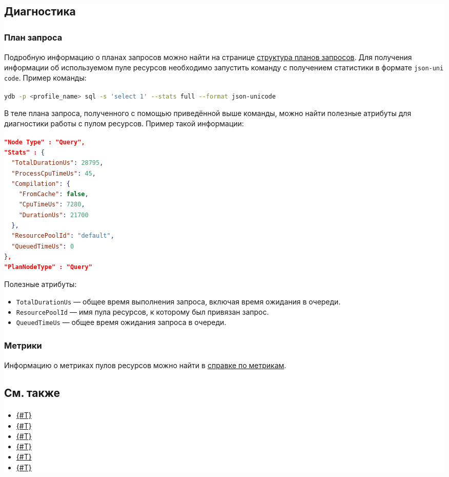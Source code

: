 ## Диагностика

### План запроса

Подробную информацию о планах запросов можно найти на странице [структура планов запросов](../yql/query_plans.md). Для получения информации об используемом пуле ресурсов необходимо запустить команду с получением статистики в формате `json-unicode`. Пример команды:

```bash
ydb -p <profile_name> sql -s 'select 1' --stats full --format json-unicode
```

В теле плана запроса, полученного с помощью приведённой выше команды, можно найти полезные атрибуты для диагностики работы с пулом ресурсов. Пример такой информации:

```json
"Node Type" : "Query",
"Stats" : {
  "TotalDurationUs": 28795,
  "ProcessCpuTimeUs": 45,
  "Compilation": {
    "FromCache": false,
    "CpuTimeUs": 7280,
    "DurationUs": 21700
  },
  "ResourcePoolId": "default",
  "QueuedTimeUs": 0
},
"PlanNodeType" : "Query"
```

Полезные атрибуты:

- `TotalDurationUs` — общее время выполнения запроса, включая время ожидания в очереди.
- `ResourcePoolId` — имя пула ресурсов, к которому был привязан запрос.
- `QueuedTimeUs` — общее время ожидания запроса в очереди.

### Метрики

Информацию о метриках пулов ресурсов можно найти в [справке по метрикам](../reference/observability/metrics/index.md#resource_pools).

## См. также

* [{#T}](../yql/reference/syntax/create-resource-pool.md)
* [{#T}](../yql/reference/syntax/alter-resource-pool.md)
* [{#T}](../yql/reference/syntax/drop-resource-pool.md)
* [{#T}](../yql/reference/syntax/create-resource-pool-classifier.md)
* [{#T}](../yql/reference/syntax/alter-resource-pool-classifier.md)
* [{#T}](../yql/reference/syntax/drop-resource-pool-classifier.md)
